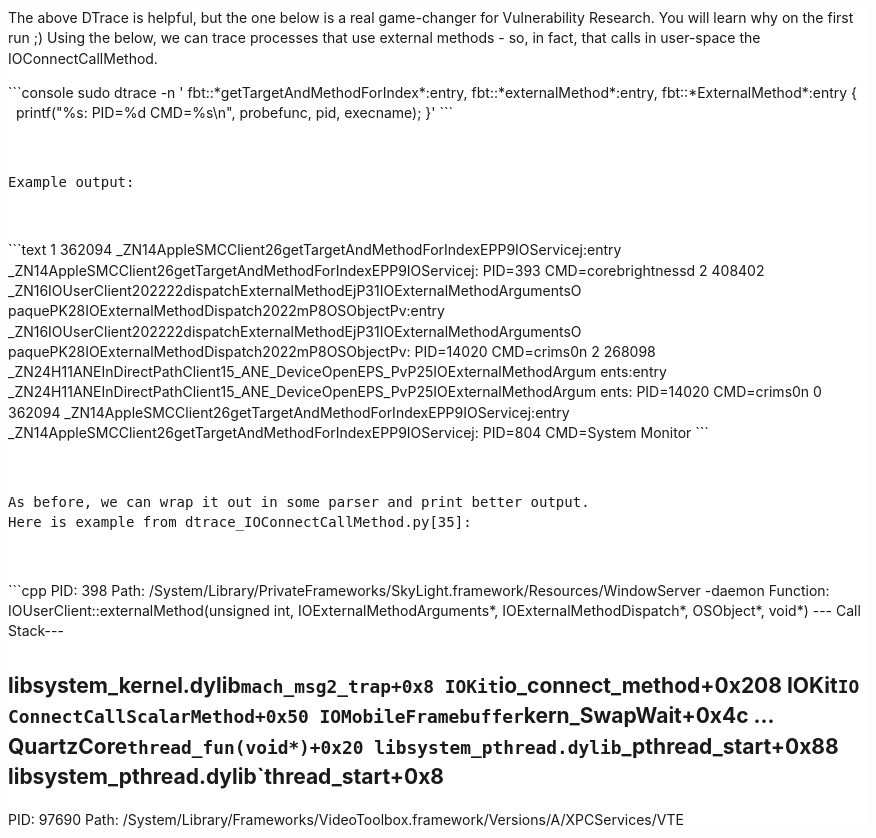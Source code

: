 The above DTrace is helpful, but the one below is a real game-changer for 
Vulnerability Research. You will learn why on the first run ;)
Using the below, we can trace processes that use external methods - so, in 
fact, that calls in user-space the IOConnectCallMethod.

</PRE>
```console
sudo dtrace -n '
fbt::*getTargetAndMethodForIndex*:entry,
fbt::*externalMethod*:entry,
fbt::*ExternalMethod*:entry {
    printf("%s: PID=%d CMD=%s\n", probefunc, pid, execname);
}'
```
<PRE>

Example output:

</PRE>
```text
1 362094 
_ZN14AppleSMCClient26getTargetAndMethodForIndexEPP9IOServicej:entry 
_ZN14AppleSMCClient26getTargetAndMethodForIndexEPP9IOServicej: PID=393 
CMD=corebrightnessd
2 408402 
_ZN16IOUserClient202222dispatchExternalMethodEjP31IOExternalMethodArgumentsO
paquePK28IOExternalMethodDispatch2022mP8OSObjectPv:entry 
_ZN16IOUserClient202222dispatchExternalMethodEjP31IOExternalMethodArgumentsO
paquePK28IOExternalMethodDispatch2022mP8OSObjectPv: PID=14020 CMD=crims0n
2 268098 
_ZN24H11ANEInDirectPathClient15_ANE_DeviceOpenEPS_PvP25IOExternalMethodArgum
ents:entry 
_ZN24H11ANEInDirectPathClient15_ANE_DeviceOpenEPS_PvP25IOExternalMethodArgum
ents: PID=14020 CMD=crims0n
0 362094 
_ZN14AppleSMCClient26getTargetAndMethodForIndexEPP9IOServicej:entry 
_ZN14AppleSMCClient26getTargetAndMethodForIndexEPP9IOServicej: PID=804 
CMD=System Monitor
```
<PRE>

As before, we can wrap it out in some parser and print better output. Here 
is example from dtrace_IOConnectCallMethod.py[35]:

</PRE>
```cpp
PID: 398
Path: 
/System/Library/PrivateFrameworks/SkyLight.framework/Resources/WindowServer 
-daemon
Function: IOUserClient::externalMethod(unsigned int, 
IOExternalMethodArguments*, IOExternalMethodDispatch*, OSObject*, void*)
--- Call Stack---

libsystem_kernel.dylib`mach_msg2_trap+0x8
IOKit`io_connect_method+0x208
IOKit`IOConnectCallScalarMethod+0x50
IOMobileFramebuffer`kern_SwapWait+0x4c
...
QuartzCore`thread_fun(void*)+0x20
libsystem_pthread.dylib`_pthread_start+0x88
libsystem_pthread.dylib`thread_start+0x8
----------------------------------------

PID: 97690
Path: 
/System/Library/Frameworks/VideoToolbox.framework/Versions/A/XPCServices/VTE
```
